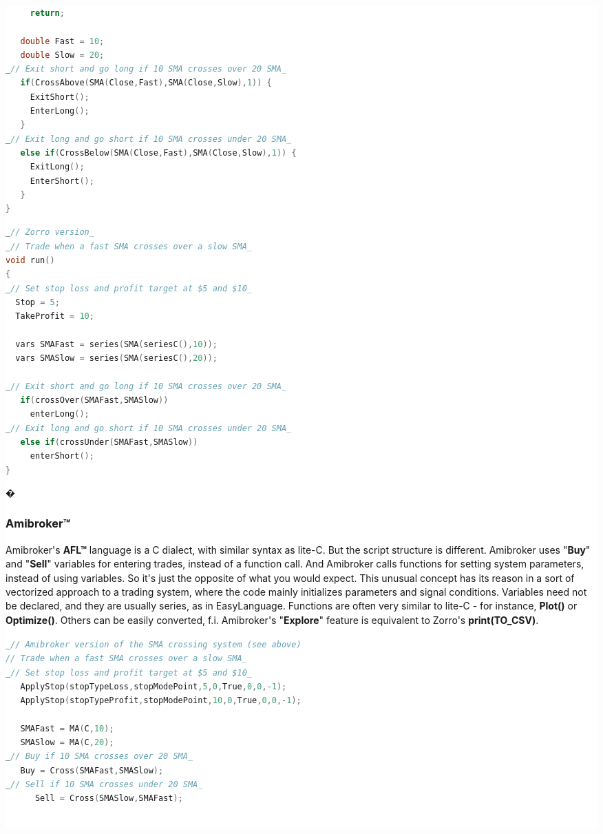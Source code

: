 ```c
     return;

   double Fast = 10;
   double Slow = 20;
_// Exit short and go long if 10 SMA crosses over 20 SMA_   
   if(CrossAbove(SMA(Close,Fast),SMA(Close,Slow),1)) {
     ExitShort();  
     EnterLong();
   }  
_// Exit long and go short if 10 SMA crosses under 20 SMA_   
   else if(CrossBelow(SMA(Close,Fast),SMA(Close,Slow),1)) {
     ExitLong();  
     EnterShort();
   }  
}
```
```c
_// Zorro version_
_// Trade when a fast SMA crosses over a slow SMA_  
void run()  
{
_// Set stop loss and profit target at $5 and $10_
  Stop = 5;
  TakeProfit = 10;

  vars SMAFast = series(SMA(seriesC(),10)); 
  vars SMASlow = series(SMA(seriesC(),20)); 

_// Exit short and go long if 10 SMA crosses over 20 SMA_   
   if(crossOver(SMAFast,SMASlow))  
     enterLong();
_// Exit long and go short if 10 SMA crosses under 20 SMA_   
   else if(crossUnder(SMAFast,SMASlow))
     enterShort();
}
```
�  

### Amibroker™

Amibroker's **AFL™** language is a C dialect, with similar syntax as lite-C. But the script structure is different. Amibroker uses "**Buy**" and "**Sell**" variables for entering trades, instead of a function call. And Amibroker calls functions for setting system parameters, instead of using variables. So it's just the opposite of what you would expect. This unusual concept has its reason in a sort of vectorized approach to a trading system, where the code mainly initializes parameters and signal conditions. Variables need not be declared, and they are usually series, as in EasyLanguage. Functions are often very similar to lite-C - for instance, **Plot()** or **Optimize()**. Others can be easily converted, f.i. Amibroker's "**Explore**" feature is equivalent to Zorro's **print(TO\_CSV)**.

```c
_// Amibroker version of the SMA crossing system (see above)
// Trade when a fast SMA crosses over a slow SMA_  
_// Set stop loss and profit target at $5 and $10_
   ApplyStop(stopTypeLoss,stopModePoint,5,0,True,0,0,-1);
   ApplyStop(stopTypeProfit,stopModePoint,10,0,True,0,0,-1);

   SMAFast = MA(C,10);
   SMASlow = MA(C,20);
_// Buy if 10 SMA crosses over 20 SMA_   
   Buy = Cross(SMAFast,SMASlow);
_// Sell if 10 SMA crosses under 20 SMA_   
      Sell = Cross(SMASlow,SMAFast);
```
   